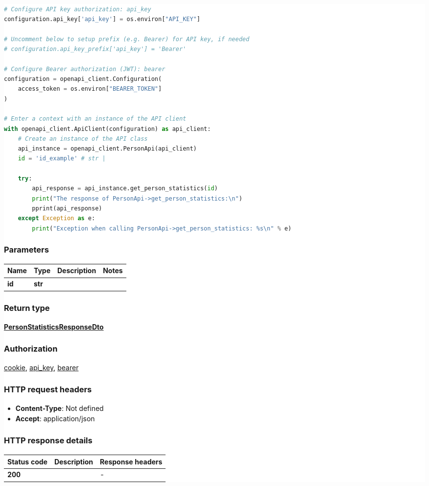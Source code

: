 ```python
# Configure API key authorization: api_key
configuration.api_key['api_key'] = os.environ["API_KEY"]

# Uncomment below to setup prefix (e.g. Bearer) for API key, if needed
# configuration.api_key_prefix['api_key'] = 'Bearer'

# Configure Bearer authorization (JWT): bearer
configuration = openapi_client.Configuration(
    access_token = os.environ["BEARER_TOKEN"]
)

# Enter a context with an instance of the API client
with openapi_client.ApiClient(configuration) as api_client:
    # Create an instance of the API class
    api_instance = openapi_client.PersonApi(api_client)
    id = 'id_example' # str | 

    try:
        api_response = api_instance.get_person_statistics(id)
        print("The response of PersonApi->get_person_statistics:\n")
        pprint(api_response)
    except Exception as e:
        print("Exception when calling PersonApi->get_person_statistics: %s\n" % e)
```



### Parameters


Name | Type | Description  | Notes
------------- | ------------- | ------------- | -------------
 **id** | **str**|  | 

### Return type

[**PersonStatisticsResponseDto**](PersonStatisticsResponseDto.md)

### Authorization

[cookie](../README.md#cookie), [api_key](../README.md#api_key), [bearer](../README.md#bearer)

### HTTP request headers

 - **Content-Type**: Not defined
 - **Accept**: application/json

### HTTP response details

| Status code | Description | Response headers |
|-------------|-------------|------------------|
**200** |  |  -  |
